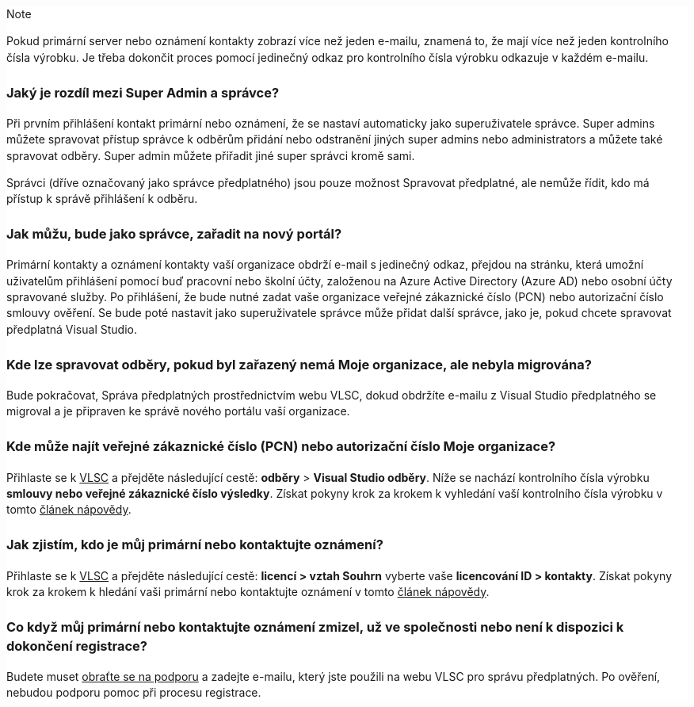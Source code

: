 > [!NOTE]
> Pokud primární server nebo oznámení kontakty zobrazí více než jeden e-mailu, znamená to, že mají více než jeden kontrolního čísla výrobku. Je třeba dokončit proces pomocí jedinečný odkaz pro kontrolního čísla výrobku odkazuje v každém e-mailu.

### <a name="what-is-the-difference-between-a-super-admin-and-an-administrator"></a>Jaký je rozdíl mezi Super Admin a správce?
Při prvním přihlášení kontakt primární nebo oznámení, že se nastaví automaticky jako superuživatele správce. Super admins můžete spravovat přístup správce k odběrům přidání nebo odstranění jiných super admins nebo administrators a můžete také spravovat odběry. Super admin můžete přiřadit jiné super správci kromě sami.

Správci (dříve označovaný jako správce předplatného) jsou pouze možnost Spravovat předplatné, ale nemůže řídit, kdo má přístup k správě přihlášení k odběru.

### <a name="how-will-i-as-an-administrator-onboard-to-the-new-portal"></a>Jak můžu, bude jako správce, zařadit na nový portál?
Primární kontakty a oznámení kontakty vaší organizace obdrží e-mail s jedinečný odkaz, přejdou na stránku, která umožní uživatelům přihlášení pomocí buď pracovní nebo školní účty, založenou na Azure Active Directory (Azure AD) nebo osobní účty spravované služby. Po přihlášení, že bude nutné zadat vaše organizace veřejné zákaznické číslo (PCN) nebo autorizační číslo smlouvy ověření. Se bude poté nastavit jako superuživatele správce může přidat další správce, jako je, pokud chcete spravovat předplatná Visual Studio.

### <a name="where-do-i-manage-subscriptions-if-my-organization-has-been-onboarded-but-hasnt-been-migrated"></a>Kde lze spravovat odběry, pokud byl zařazený nemá Moje organizace, ale nebyla migrována?
Bude pokračovat, Správa předplatných prostřednictvím webu VLSC, dokud obdržíte e-mailu z Visual Studio předplatného se migroval a je připraven ke správě nového portálu vaší organizace.

### <a name="where-can-i-locate-my-organizations-public-customer-number-pcn-or-authorization-number"></a>Kde může najít veřejné zákaznické číslo (PCN) nebo autorizační číslo Moje organizace?
Přihlaste se k [VLSC](https://www.microsoft.com/Licensing/servicecenter/default.aspx) a přejděte následující cestě: **odběry** > **Visual Studio odběry**. Níže se nachází kontrolního čísla výrobku **smlouvy nebo veřejné zákaznické číslo výsledky**. Získat pokyny krok za krokem k vyhledání vaší kontrolního čísla výrobku v tomto [článek nápovědy](find-pcn.md).

### <a name="how-do-i-find-out-who-my-primary-or-notices-contact-is"></a>Jak zjistím, kdo je můj primární nebo kontaktujte oznámení?
Přihlaste se k [VLSC](https://www.microsoft.com/Licensing/servicecenter/default.aspx) a přejděte následující cestě: **licencí > vztah Souhrn** vyberte vaše **licencování ID > kontakty**. Získat pokyny krok za krokem k hledání vaši primární nebo kontaktujte oznámení v tomto [článek nápovědy](find-primary-contact.md).

### <a name="what-if-my-primary-or-notices-contact-is-gone-no-longer-with-the-company-or-not-available-to-complete-onboarding"></a>Co když můj primární nebo kontaktujte oznámení zmizel, už ve společnosti nebo není k dispozici k dokončení registrace?
Budete muset [obraťte se na podporu](https://visualstudio.microsoft.com/subscriptions/support/#talktous) a zadejte e-mailu, který jste použili na webu VLSC pro správu předplatných. Po ověření, nebudou podporu pomoc při procesu registrace.
